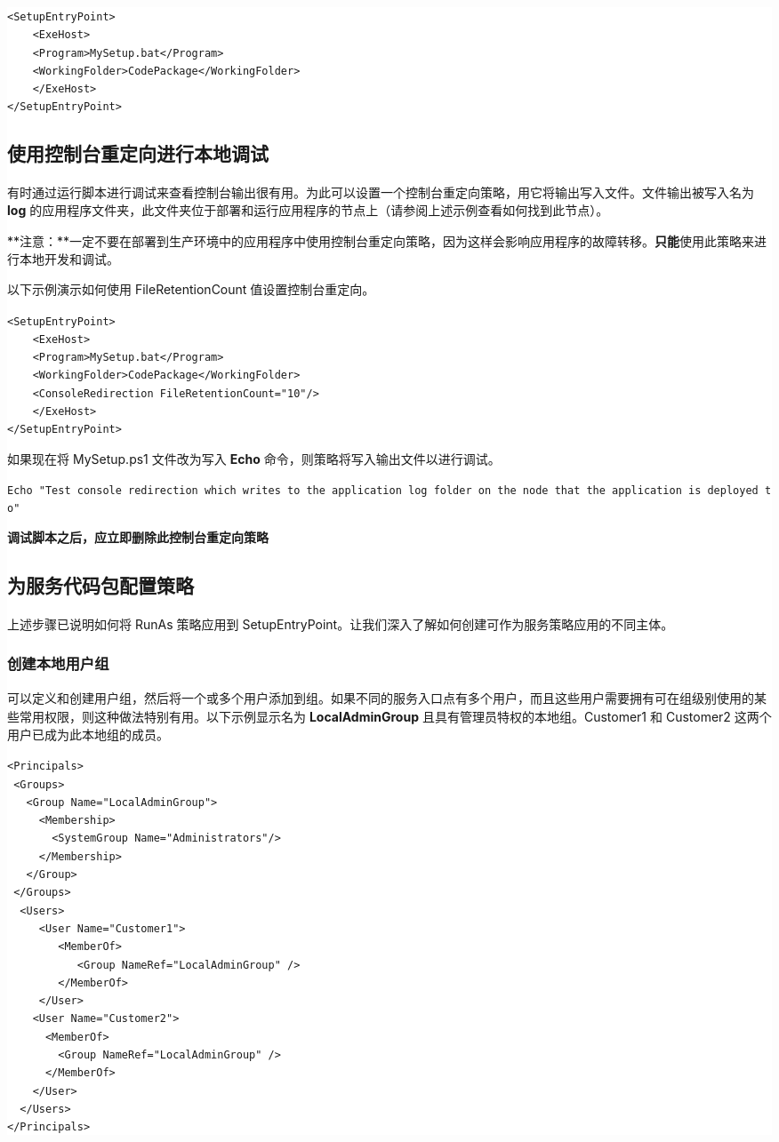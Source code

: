 
	<SetupEntryPoint>
	    <ExeHost>
	    <Program>MySetup.bat</Program>
	    <WorkingFolder>CodePackage</WorkingFolder>
	    </ExeHost>
	</SetupEntryPoint> 


## 使用控制台重定向进行本地调试
有时通过运行脚本进行调试来查看控制台输出很有用。为此可以设置一个控制台重定向策略，用它将输出写入文件。文件输出被写入名为 **log** 的应用程序文件夹，此文件夹位于部署和运行应用程序的节点上（请参阅上述示例查看如何找到此节点）。

**注意：**一定不要在部署到生产环境中的应用程序中使用控制台重定向策略，因为这样会影响应用程序的故障转移。**只能**使用此策略来进行本地开发和调试。

以下示例演示如何使用 FileRetentionCount 值设置控制台重定向。


	<SetupEntryPoint>
	    <ExeHost>
	    <Program>MySetup.bat</Program>
	    <WorkingFolder>CodePackage</WorkingFolder>
	    <ConsoleRedirection FileRetentionCount="10"/>
	    </ExeHost>
	</SetupEntryPoint> 


如果现在将 MySetup.ps1 文件改为写入 **Echo** 命令，则策略将写入输出文件以进行调试。


	Echo "Test console redirection which writes to the application log folder on the node that the application is deployed to" 


**调试脚本之后，应立即删除此控制台重定向策略**

## 为服务代码包配置策略 
上述步骤已说明如何将 RunAs 策略应用到 SetupEntryPoint。让我们深入了解如何创建可作为服务策略应用的不同主体。

### 创建本地用户组
可以定义和创建用户组，然后将一个或多个用户添加到组。如果不同的服务入口点有多个用户，而且这些用户需要拥有可在组级别使用的某些常用权限，则这种做法特别有用。以下示例显示名为 **LocalAdminGroup** 且具有管理员特权的本地组。Customer1 和 Customer2 这两个用户已成为此本地组的成员。


	<Principals>
	 <Groups>
	   <Group Name="LocalAdminGroup">
	     <Membership>
	       <SystemGroup Name="Administrators"/>
	     </Membership>
	   </Group>
	 </Groups>
	  <Users>
	     <User Name="Customer1">
	        <MemberOf>
	           <Group NameRef="LocalAdminGroup" />
	        </MemberOf>
	     </User>
	    <User Name="Customer2">
	      <MemberOf>
	        <Group NameRef="LocalAdminGroup" />
	      </MemberOf>
	    </User>
	  </Users>
	</Principals>
